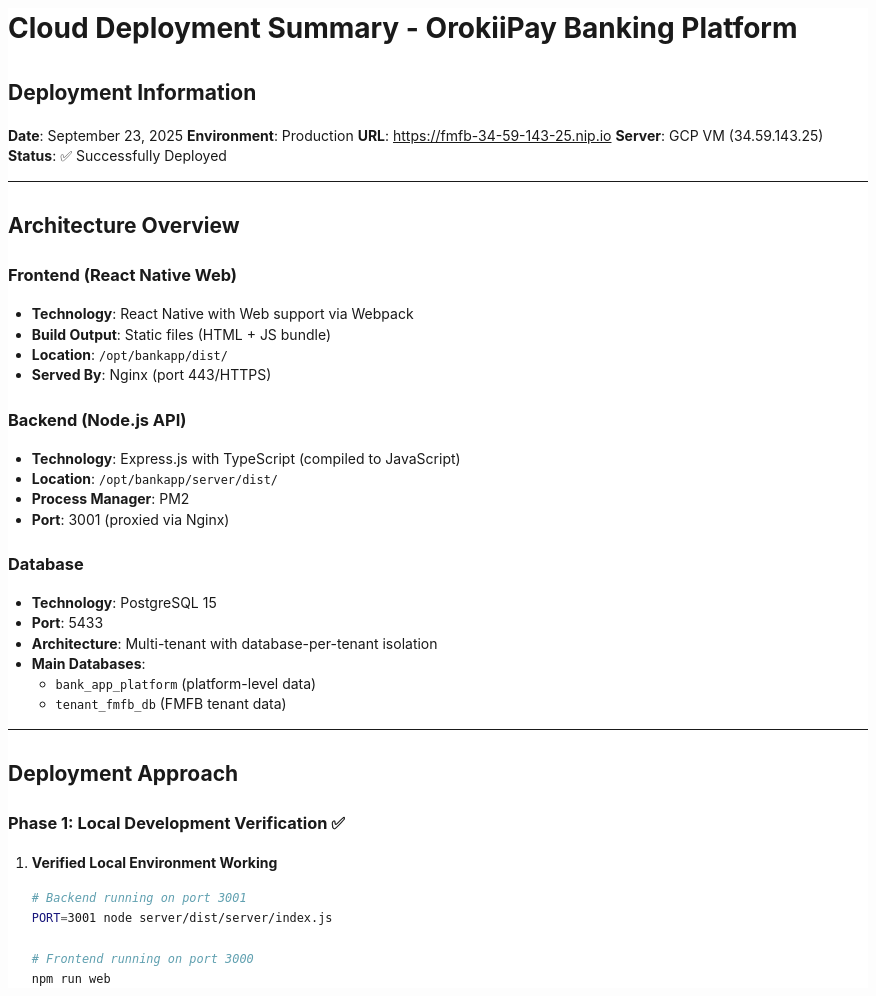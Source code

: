 # Cloud Deployment Summary - OrokiiPay Banking Platform

## Deployment Information

**Date**: September 23, 2025
**Environment**: Production
**URL**: https://fmfb-34-59-143-25.nip.io
**Server**: GCP VM (34.59.143.25)
**Status**: ✅ Successfully Deployed

---

## Architecture Overview

### Frontend (React Native Web)
- **Technology**: React Native with Web support via Webpack
- **Build Output**: Static files (HTML + JS bundle)
- **Location**: `/opt/bankapp/dist/`
- **Served By**: Nginx (port 443/HTTPS)

### Backend (Node.js API)
- **Technology**: Express.js with TypeScript (compiled to JavaScript)
- **Location**: `/opt/bankapp/server/dist/`
- **Process Manager**: PM2
- **Port**: 3001 (proxied via Nginx)

### Database
- **Technology**: PostgreSQL 15
- **Port**: 5433
- **Architecture**: Multi-tenant with database-per-tenant isolation
- **Main Databases**:
  - `bank_app_platform` (platform-level data)
  - `tenant_fmfb_db` (FMFB tenant data)

---

## Deployment Approach

### Phase 1: Local Development Verification ✅

1. **Verified Local Environment Working**
   ```bash
   # Backend running on port 3001
   PORT=3001 node server/dist/server/index.js

   # Frontend running on port 3000
   npm run web
   ```

